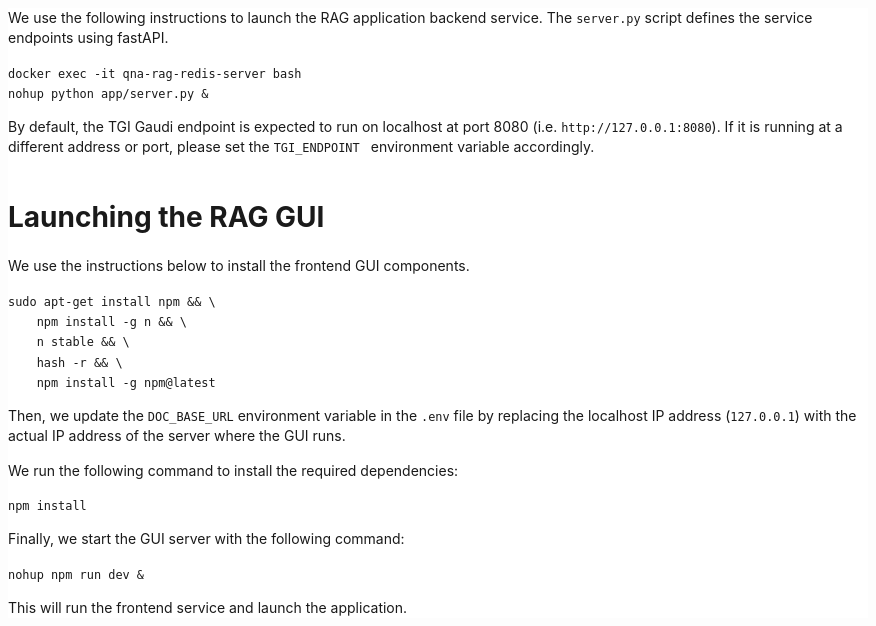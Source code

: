 We use the following instructions to launch the RAG application backend service. The `server.py` script defines the service endpoints using fastAPI.

```
docker exec -it qna-rag-redis-server bash
nohup python app/server.py &
```

By default, the TGI Gaudi endpoint is expected to run on localhost at port 8080 (i.e. `http://127.0.0.1:8080`). If it is running at a different address or port, please set the `TGI_ENDPOINT ` environment variable accordingly.

# Launching the RAG GUI

We use the instructions below to install the frontend GUI components.

```
sudo apt-get install npm && \
    npm install -g n && \
    n stable && \
    hash -r && \
    npm install -g npm@latest
```

Then, we update the `DOC_BASE_URL` environment variable in the `.env` file by replacing the localhost IP address (`127.0.0.1`) with the actual IP address of the server where the GUI runs.

We run the following command to install the required dependencies:

```
npm install
```
Finally, we start the GUI server with the following command:

```
nohup npm run dev &
```

This will run the frontend service and launch the application.

<kbd>